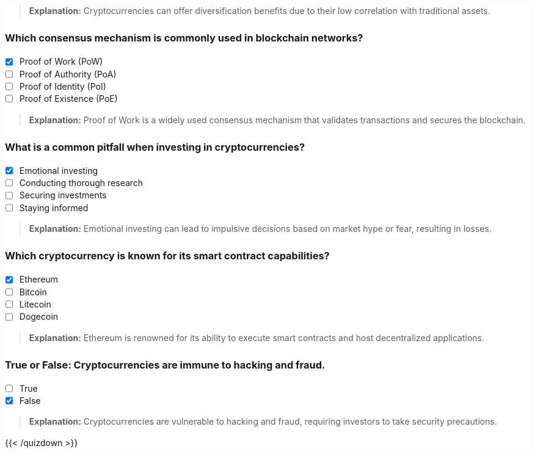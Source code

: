> **Explanation:** Cryptocurrencies can offer diversification benefits due to their low correlation with traditional assets.

### Which consensus mechanism is commonly used in blockchain networks?

- [x] Proof of Work (PoW)
- [ ] Proof of Authority (PoA)
- [ ] Proof of Identity (PoI)
- [ ] Proof of Existence (PoE)

> **Explanation:** Proof of Work is a widely used consensus mechanism that validates transactions and secures the blockchain.

### What is a common pitfall when investing in cryptocurrencies?

- [x] Emotional investing
- [ ] Conducting thorough research
- [ ] Securing investments
- [ ] Staying informed

> **Explanation:** Emotional investing can lead to impulsive decisions based on market hype or fear, resulting in losses.

### Which cryptocurrency is known for its smart contract capabilities?

- [x] Ethereum
- [ ] Bitcoin
- [ ] Litecoin
- [ ] Dogecoin

> **Explanation:** Ethereum is renowned for its ability to execute smart contracts and host decentralized applications.

### True or False: Cryptocurrencies are immune to hacking and fraud.

- [ ] True
- [x] False

> **Explanation:** Cryptocurrencies are vulnerable to hacking and fraud, requiring investors to take security precautions.

{{< /quizdown >}}
